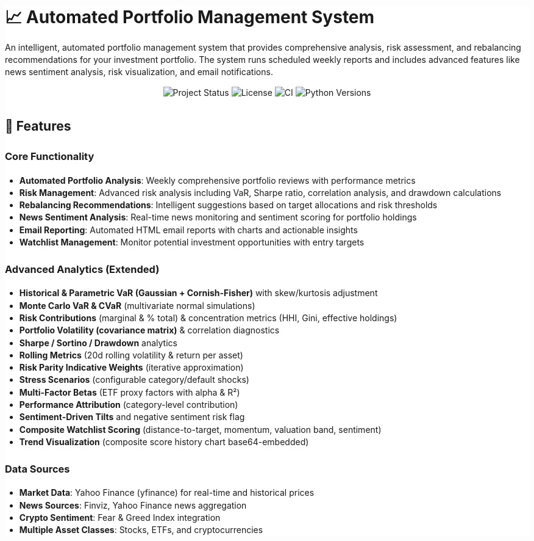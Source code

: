 # 📈 Automated Portfolio Management System

An intelligent, automated portfolio management system that provides comprehensive analysis, risk assessment, and rebalancing recommendations for your investment portfolio. The system runs scheduled weekly reports and includes advanced features like news sentiment analysis, risk visualization, and email notifications.

<p align="center">
    <!-- Badges: replace placeholder links when public -->
    <img src="https://img.shields.io/badge/status-beta-blue" alt="Project Status" />
    <img src="https://img.shields.io/badge/license-MIT-green" alt="License" />
    <img src="https://img.shields.io/badge/ci-github_actions-lightgrey" alt="CI" />
    <img src="https://img.shields.io/badge/python-3.11%7C3.12%7C3.13-yellow" alt="Python Versions" />
</p>

## 🌟 Features

### Core Functionality
- **Automated Portfolio Analysis**: Weekly comprehensive portfolio reviews with performance metrics
- **Risk Management**: Advanced risk analysis including VaR, Sharpe ratio, correlation analysis, and drawdown calculations
- **Rebalancing Recommendations**: Intelligent suggestions based on target allocations and risk thresholds
- **News Sentiment Analysis**: Real-time news monitoring and sentiment scoring for portfolio holdings
- **Email Reporting**: Automated HTML email reports with charts and actionable insights
- **Watchlist Management**: Monitor potential investment opportunities with entry targets

### Advanced Analytics (Extended)
- **Historical & Parametric VaR (Gaussian + Cornish-Fisher)** with skew/kurtosis adjustment
- **Monte Carlo VaR & CVaR** (multivariate normal simulations)
- **Risk Contributions** (marginal & % total) & concentration metrics (HHI, Gini, effective holdings)
- **Portfolio Volatility (covariance matrix)** & correlation diagnostics
- **Sharpe / Sortino / Drawdown** analytics
- **Rolling Metrics** (20d rolling volatility & return per asset)
- **Risk Parity Indicative Weights** (iterative approximation)
- **Stress Scenarios** (configurable category/default shocks)
- **Multi-Factor Betas** (ETF proxy factors with alpha & R²)
- **Performance Attribution** (category-level contribution)
- **Sentiment-Driven Tilts** and negative sentiment risk flag
- **Composite Watchlist Scoring** (distance-to-target, momentum, valuation band, sentiment)
- **Trend Visualization** (composite score history chart base64-embedded)

### Data Sources
- **Market Data**: Yahoo Finance (yfinance) for real-time and historical prices
- **News Sources**: Finviz, Yahoo Finance news aggregation
- **Crypto Sentiment**: Fear & Greed Index integration
- **Multiple Asset Classes**: Stocks, ETFs, and cryptocurrencies
